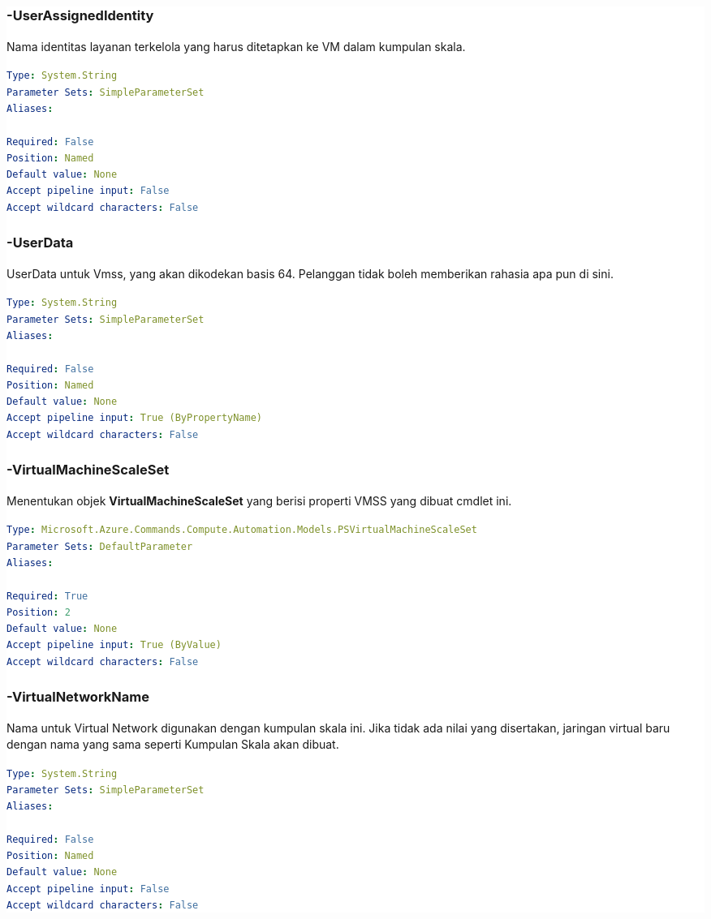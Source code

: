 ### -UserAssignedIdentity
Nama identitas layanan terkelola yang harus ditetapkan ke VM dalam kumpulan skala.

```yaml
Type: System.String
Parameter Sets: SimpleParameterSet
Aliases:

Required: False
Position: Named
Default value: None
Accept pipeline input: False
Accept wildcard characters: False
```

### -UserData
UserData untuk Vmss, yang akan dikodekan basis 64. Pelanggan tidak boleh memberikan rahasia apa pun di sini.

```yaml
Type: System.String
Parameter Sets: SimpleParameterSet
Aliases:

Required: False
Position: Named
Default value: None
Accept pipeline input: True (ByPropertyName)
Accept wildcard characters: False
```

### -VirtualMachineScaleSet
Menentukan objek **VirtualMachineScaleSet** yang berisi properti VMSS yang dibuat cmdlet ini.

```yaml
Type: Microsoft.Azure.Commands.Compute.Automation.Models.PSVirtualMachineScaleSet
Parameter Sets: DefaultParameter
Aliases:

Required: True
Position: 2
Default value: None
Accept pipeline input: True (ByValue)
Accept wildcard characters: False
```

### -VirtualNetworkName
Nama untuk Virtual Network digunakan dengan kumpulan skala ini.  Jika tidak ada nilai yang disertakan, jaringan virtual baru dengan nama yang sama seperti Kumpulan Skala akan dibuat.

```yaml
Type: System.String
Parameter Sets: SimpleParameterSet
Aliases:

Required: False
Position: Named
Default value: None
Accept pipeline input: False
Accept wildcard characters: False
```
